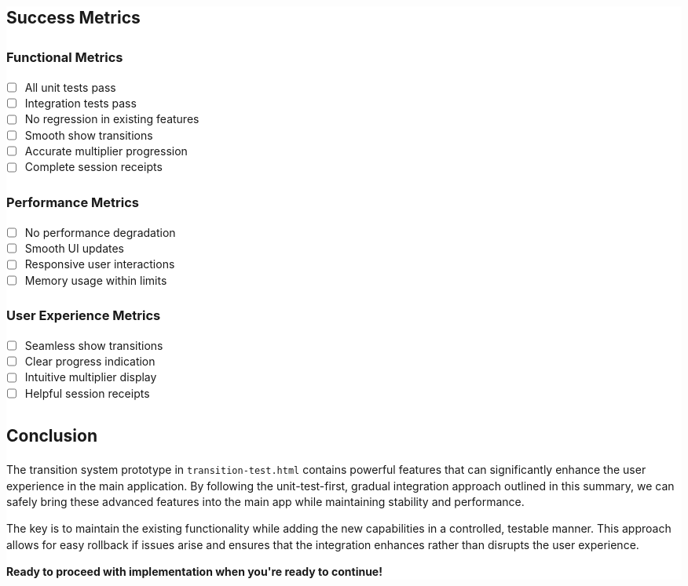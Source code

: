 ## Success Metrics

### Functional Metrics
- [ ] All unit tests pass
- [ ] Integration tests pass
- [ ] No regression in existing features
- [ ] Smooth show transitions
- [ ] Accurate multiplier progression
- [ ] Complete session receipts

### Performance Metrics
- [ ] No performance degradation
- [ ] Smooth UI updates
- [ ] Responsive user interactions
- [ ] Memory usage within limits

### User Experience Metrics
- [ ] Seamless show transitions
- [ ] Clear progress indication
- [ ] Intuitive multiplier display
- [ ] Helpful session receipts

## Conclusion

The transition system prototype in `transition-test.html` contains powerful features that can significantly enhance the user experience in the main application. By following the unit-test-first, gradual integration approach outlined in this summary, we can safely bring these advanced features into the main app while maintaining stability and performance.

The key is to maintain the existing functionality while adding the new capabilities in a controlled, testable manner. This approach allows for easy rollback if issues arise and ensures that the integration enhances rather than disrupts the user experience.

**Ready to proceed with implementation when you're ready to continue!** 